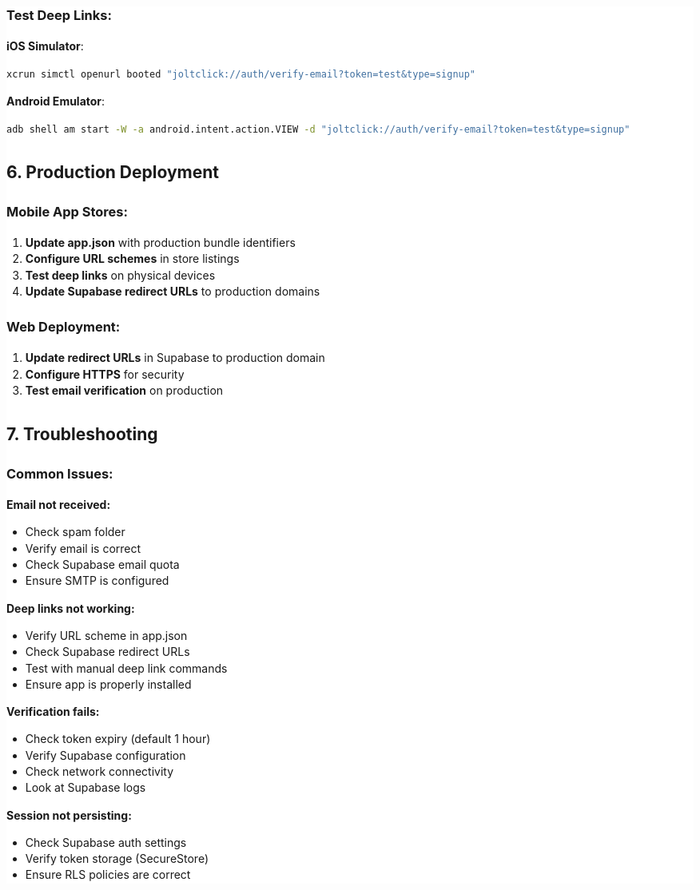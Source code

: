 ### Test Deep Links:

**iOS Simulator**:
```bash
xcrun simctl openurl booted "joltclick://auth/verify-email?token=test&type=signup"
```

**Android Emulator**:
```bash
adb shell am start -W -a android.intent.action.VIEW -d "joltclick://auth/verify-email?token=test&type=signup"
```

## 6. Production Deployment

### Mobile App Stores:

1. **Update app.json** with production bundle identifiers
2. **Configure URL schemes** in store listings
3. **Test deep links** on physical devices
4. **Update Supabase redirect URLs** to production domains

### Web Deployment:

1. **Update redirect URLs** in Supabase to production domain
2. **Configure HTTPS** for security
3. **Test email verification** on production

## 7. Troubleshooting

### Common Issues:

**Email not received:**
- Check spam folder
- Verify email is correct
- Check Supabase email quota
- Ensure SMTP is configured

**Deep links not working:**
- Verify URL scheme in app.json
- Check Supabase redirect URLs
- Test with manual deep link commands
- Ensure app is properly installed

**Verification fails:**
- Check token expiry (default 1 hour)
- Verify Supabase configuration
- Check network connectivity
- Look at Supabase logs

**Session not persisting:**
- Check Supabase auth settings
- Verify token storage (SecureStore)
- Ensure RLS policies are correct
